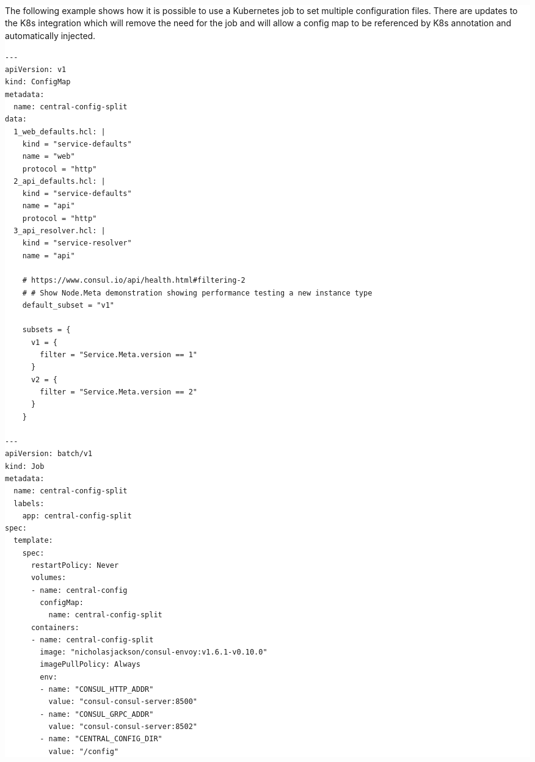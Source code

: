 The following example shows how it is possible to use a Kubernetes job to set multiple configuration files. There are 
updates to the K8s integration which will remove the need for the job and will allow a config map to be referenced by
K8s annotation and automatically injected.

```
---
apiVersion: v1
kind: ConfigMap
metadata:
  name: central-config-split
data:
  1_web_defaults.hcl: |
    kind = "service-defaults"
    name = "web"
    protocol = "http"
  2_api_defaults.hcl: |
    kind = "service-defaults"
    name = "api"
    protocol = "http"
  3_api_resolver.hcl: |
    kind = "service-resolver"
    name = "api"

    # https://www.consul.io/api/health.html#filtering-2
    # # Show Node.Meta demonstration showing performance testing a new instance type
    default_subset = "v1"

    subsets = {
      v1 = {
        filter = "Service.Meta.version == 1"
      }
      v2 = {
        filter = "Service.Meta.version == 2"
      }
    }

---
apiVersion: batch/v1
kind: Job
metadata:
  name: central-config-split
  labels:
    app: central-config-split
spec:
  template:
    spec:
      restartPolicy: Never
      volumes:
      - name: central-config
        configMap:
          name: central-config-split
      containers:
      - name: central-config-split
        image: "nicholasjackson/consul-envoy:v1.6.1-v0.10.0"
        imagePullPolicy: Always
        env:
        - name: "CONSUL_HTTP_ADDR"
          value: "consul-consul-server:8500"
        - name: "CONSUL_GRPC_ADDR"
          value: "consul-consul-server:8502"
        - name: "CENTRAL_CONFIG_DIR"
          value: "/config"
```